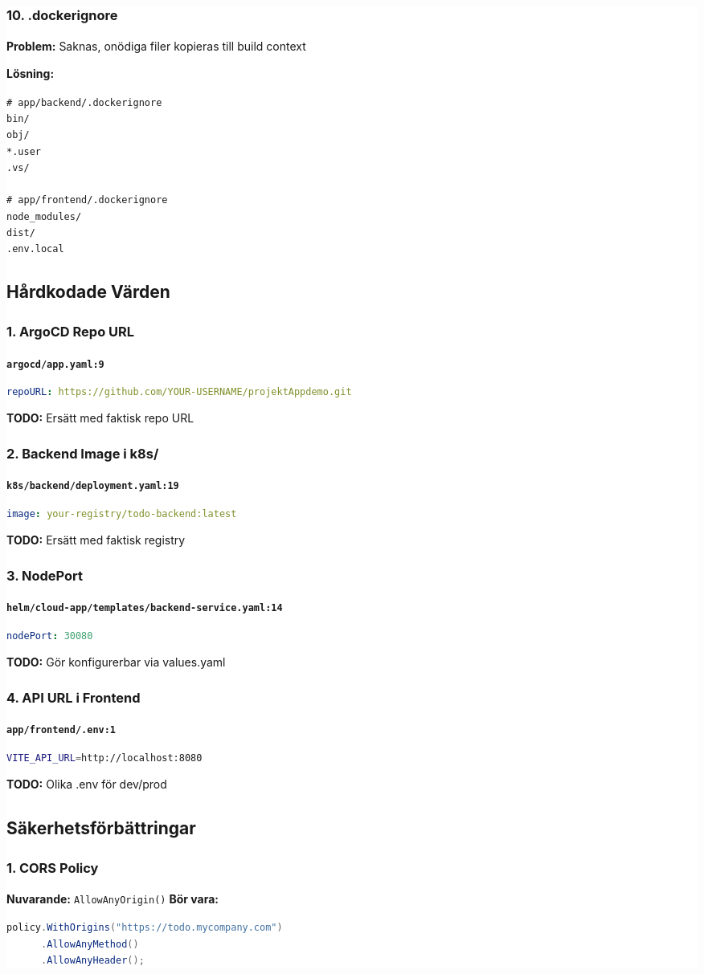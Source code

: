 ### 10. .dockerignore
**Problem:** Saknas, onödiga filer kopieras till build context

**Lösning:**
```
# app/backend/.dockerignore
bin/
obj/
*.user
.vs/

# app/frontend/.dockerignore
node_modules/
dist/
.env.local
```

## Hårdkodade Värden

### 1. ArgoCD Repo URL
**`argocd/app.yaml:9`**
```yaml
repoURL: https://github.com/YOUR-USERNAME/projektAppdemo.git
```
**TODO:** Ersätt med faktisk repo URL

### 2. Backend Image i k8s/
**`k8s/backend/deployment.yaml:19`**
```yaml
image: your-registry/todo-backend:latest
```
**TODO:** Ersätt med faktisk registry

### 3. NodePort
**`helm/cloud-app/templates/backend-service.yaml:14`**
```yaml
nodePort: 30080
```
**TODO:** Gör konfigurerbar via values.yaml

### 4. API URL i Frontend
**`app/frontend/.env:1`**
```bash
VITE_API_URL=http://localhost:8080
```
**TODO:** Olika .env för dev/prod

## Säkerhetsförbättringar

### 1. CORS Policy
**Nuvarande:** `AllowAnyOrigin()`
**Bör vara:**
```csharp
policy.WithOrigins("https://todo.mycompany.com")
      .AllowAnyMethod()
      .AllowAnyHeader();
```
